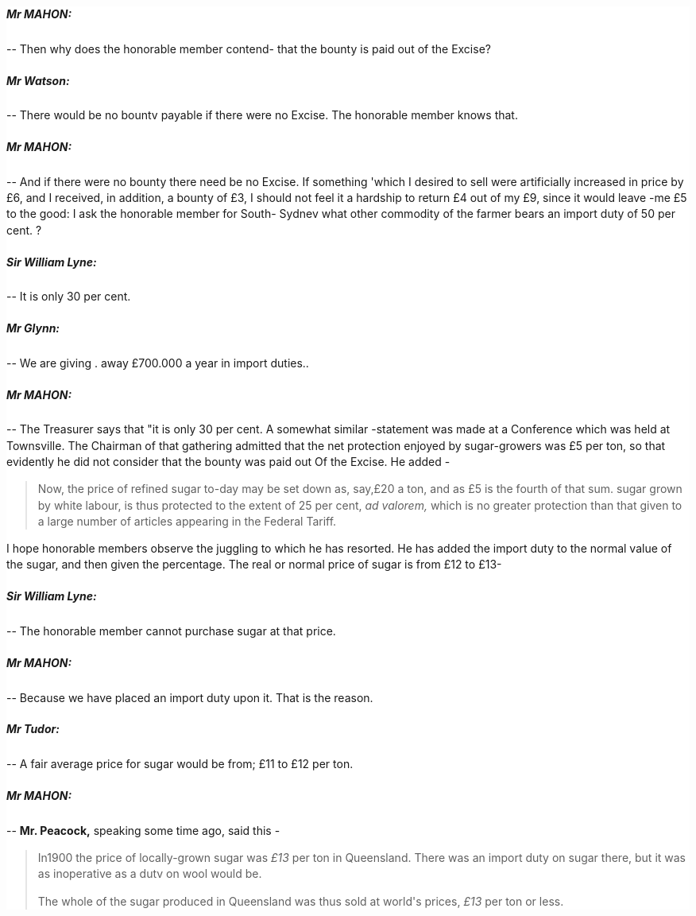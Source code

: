##### Mr MAHON:

-- Then why does the honorable member contend- that the bounty is paid out of the Excise? 

##### Mr Watson:

--  There would be no bountv payable if there were no Excise. The honorable member knows that. 

##### Mr MAHON:

-- And if there were no bounty there need be no Excise. If something 'which I desired to sell were artificially increased in price by £6, and I received, in addition, a bounty of £3, I should not feel it a hardship to return £4 out of my £9, since it would leave -me £5 to the good: I ask the honorable member for South- Sydnev what other commodity of the farmer bears an import duty of 50 per cent. ? 

##### Sir William Lyne:

--  It is only 30 per cent. 

##### Mr Glynn:

--  We are giving . away £700.000 a year in import duties.. 

##### Mr MAHON:

-- The Treasurer says that "it is only 30 per cent. A somewhat similar -statement was made at a Conference which was held at Townsville. The  Chairman  of that gathering admitted that the net protection enjoyed by sugar-growers was £5 per ton, so that evidently he did not consider that the bounty was paid out Of the Excise. He added - 

  >Now, the price of refined sugar to-day may be set down as, say,£20 a ton, and as £5 is the fourth of that sum. sugar grown by white labour, is thus protected to the extent of 25 per cent,  *ad valorem,*  which is no greater protection than that given to a large number of articles appearing in the Federal Tariff. 

I hope honorable members observe the juggling to which he has resorted. He has added the import duty to the normal value of the sugar, and then given the percentage. The real or normal price of sugar is from £12 to £13- 

##### Sir William Lyne:

--  The honorable member cannot purchase sugar at that price. 

##### Mr MAHON:

-- Because we have placed an import duty upon it. That is the reason. 

##### Mr Tudor:

--  A fair average price for sugar would be from; £11 to £12 per ton. 

##### Mr MAHON:

--  **Mr. Peacock,**  speaking some time ago, said this - 

  >In1900 the price of locally-grown sugar was  *£13*  per ton in Queensland. There was an import duty on sugar there, but it was as inoperative as a dutv on wool would be. 
  >
  >The whole of the sugar produced in Queensland was thus sold at world's prices,  *£13*  per ton or less. 
